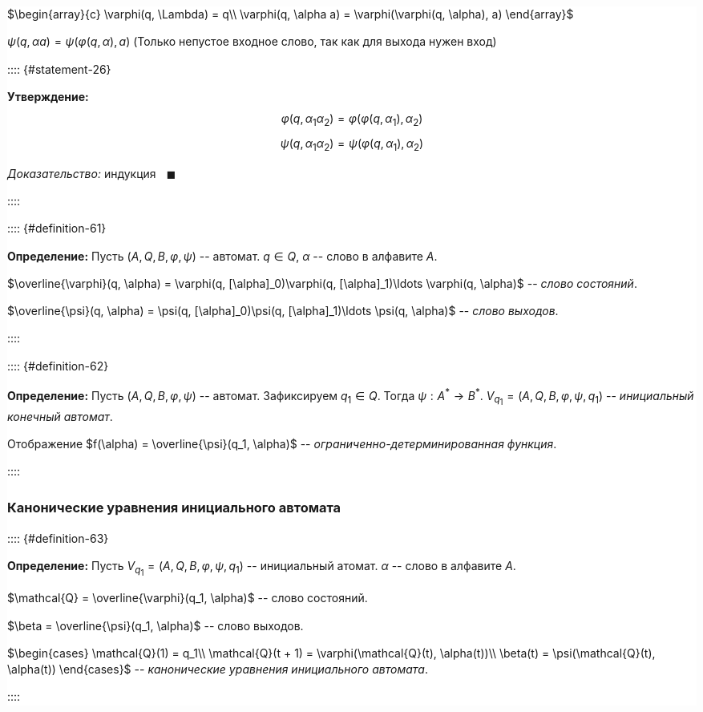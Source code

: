 $\begin{array}{c}
    \varphi(q, \Lambda) = q\\
    \varphi(q, \alpha a) = \varphi(\varphi(q, \alpha), a)
\end{array}$

$\psi(q, \alpha a) = \psi(\varphi(q, \alpha), a)$ (Только непустое входное слово, так как для выхода нужен вход)

:::: {#statement-26}

**Утверждение:**  
$$\varphi(q, \alpha_1 \alpha_2) = \varphi(\varphi(q, \alpha_1), \alpha_2)$$
$$\psi(q, \alpha_1 \alpha_2) = \psi(\varphi(q, \alpha_1), \alpha_2)$$

*Доказательство:* индукция $\,\,\,\,\blacksquare$

::::

:::: {#definition-61}

**Определение:**  Пусть $(A, Q, B, \varphi, \psi)$ -- автомат. $q \in Q$, $\alpha$ -- слово в алфавите $A$.

$\overline{\varphi}(q, \alpha) = \varphi(q, [\alpha]_0)\varphi(q, [\alpha]_1)\ldots \varphi(q, \alpha)$ -- *слово состояний*.

$\overline{\psi}(q, \alpha) = \psi(q, [\alpha]_0)\psi(q, [\alpha]_1)\ldots \psi(q, \alpha)$ -- *слово выходов*.

::::

:::: {#definition-62}

**Определение:**  Пусть $(A, Q, B, \varphi, \psi)$ -- автомат. Зафиксируем $q_1 \in Q$. Тогда $\psi: A^{*} \to B^{*}$. $V_{q_1} = (A, Q, B, \varphi, \psi, q_1)$ -- *инициальный конечный автомат*.

Отображение $f(\alpha) = \overline{\psi}(q_1, \alpha)$ -- *ограниченно-детерминированная функция*.

::::

### Канонические уравнения инициального автомата


:::: {#definition-63}

**Определение:**  Пусть $V_{q_1} = (A, Q, B, \varphi, \psi, q_1)$ -- инициальный атомат. $\alpha$ -- слово в алфавите $A$.

$\mathcal{Q} = \overline{\varphi}(q_1, \alpha)$ -- слово состояний.

$\beta = \overline{\psi}(q_1, \alpha)$ -- слово выходов.

$\begin{cases}
  \mathcal{Q}(1) = q_1\\
  \mathcal{Q}(t + 1) = \varphi(\mathcal{Q}(t), \alpha(t))\\
  \beta(t) = \psi(\mathcal{Q}(t), \alpha(t))
\end{cases}$ -- *канонические уравнения инициального автомата*.

::::

